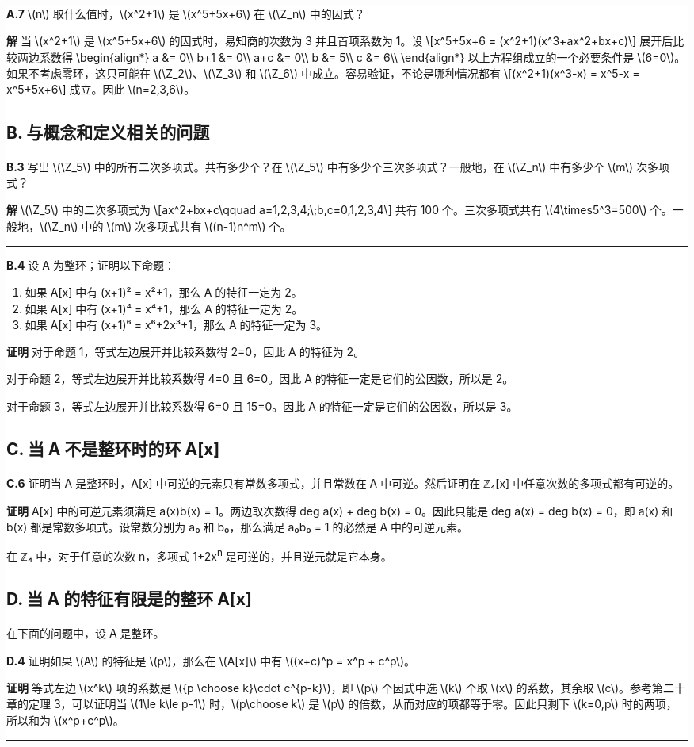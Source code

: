 __A.7__ \\(n\\) 取什么值时，\\(x^2+1\\) 是 \\(x^5+5x+6\\) 在 \\(\Z_n\\) 中的因式？

**解** 当 \\(x^2+1\\) 是 \\(x^5+5x+6\\) 的因式时，易知商的次数为 3 并且首项系数为 1。设
\\[x^5+5x+6 = (x^2+1)(x^3+ax^2+bx+c)\\]
展开后比较两边系数得
\begin{align\*}
a &= 0\\\\
b+1 &= 0\\\\
a+c &= 0\\\\
b &= 5\\\\
c &= 6\\\\
\end{align\*}
以上方程组成立的一个必要条件是 \\(6=0\\)。如果不考虑零环，这只可能在 \\(\Z_2\\)、\\(\Z_3\\) 和 \\(\Z_6\\) 中成立。容易验证，不论是哪种情况都有
\\[(x^2+1)(x^3-x) = x^5-x = x^5+5x+6\\]
成立。因此 \\(n=2,3,6\\)。

## B. 与概念和定义相关的问题

__B.3__ 写出 \\(\Z_5\\) 中的所有二次多项式。共有多少个？在 \\(\Z_5\\) 中有多少个三次多项式？一般地，在 \\(\Z_n\\) 中有多少个 \\(m\\) 次多项式？

**解** \\(\Z_5\\) 中的二次多项式为
\\[ax^2+bx+c\qquad a=1,2,3,4;\\;b,c=0,1,2,3,4\\]
共有 100 个。三次多项式共有 \\(4\times5^3=500\\) 个。一般地，\\(\Z_n\\) 中的 \\(m\\) 次多项式共有 \\((n-1)n^m\\) 个。

---

__B.4__ 设 A 为整环；证明以下命题：

1. 如果 A\[x] 中有 (x+1)² = x²+1，那么 A 的特征一定为 2。
2. 如果 A\[x] 中有 (x+1)⁴ = x⁴+1，那么 A 的特征一定为 2。
3. 如果 A\[x] 中有 (x+1)⁶ = x⁶+2x³+1，那么 A 的特征一定为 3。

**证明** 对于命题 1，等式左边展开并比较系数得 2=0，因此 A 的特征为 2。

对于命题 2，等式左边展开并比较系数得 4=0 且 6=0。因此 A 的特征一定是它们的公因数，所以是 2。

对于命题 3，等式左边展开并比较系数得 6=0 且 15=0。因此 A 的特征一定是它们的公因数，所以是 3。

## C. 当 A 不是整环时的环 A[x]

__C.6__ 证明当 A 是整环时，A[x] 中可逆的元素只有常数多项式，并且常数在 A 中可逆。然后证明在 &Zopf;₄[x] 中任意次数的多项式都有可逆的。

**证明** A[x] 中的可逆元素须满足 a(x)b(x) = 1。两边取次数得 deg a(x) + deg b(x) = 0。因此只能是 deg a(x) = deg b(x) = 0，即 a(x) 和 b(x) 都是常数多项式。设常数分别为 a₀ 和 b₀，那么满足 a₀b₀ = 1 的必然是 A 中的可逆元素。

在 &Zopf;₄ 中，对于任意的次数 n，多项式 1+2x<sup>n</sup> 是可逆的，并且逆元就是它本身。

## D. 当 A 的特征有限是的整环 A[x]

在下面的问题中，设 A 是整环。

__D.4__ 证明如果 \\(A\\) 的特征是 \\(p\\)，那么在 \\(A[x]\\) 中有 \\((x+c)^p = x^p + c^p\\)。

**证明** 等式左边 \\(x^k\\) 项的系数是 \\({p \choose k}\cdot c^{p-k}\\)，即 \\(p\\) 个因式中选 \\(k\\) 个取 \\(x\\) 的系数，其余取 \\(c\\)。参考第二十章的定理 3，可以证明当 \\(1\le k\le p-1\\) 时，\\(p\choose k\\) 是 \\(p\\) 的倍数，从而对应的项都等于零。因此只剩下 \\(k=0,p\\) 时的两项，所以和为 \\(x^p+c^p\\)。

---